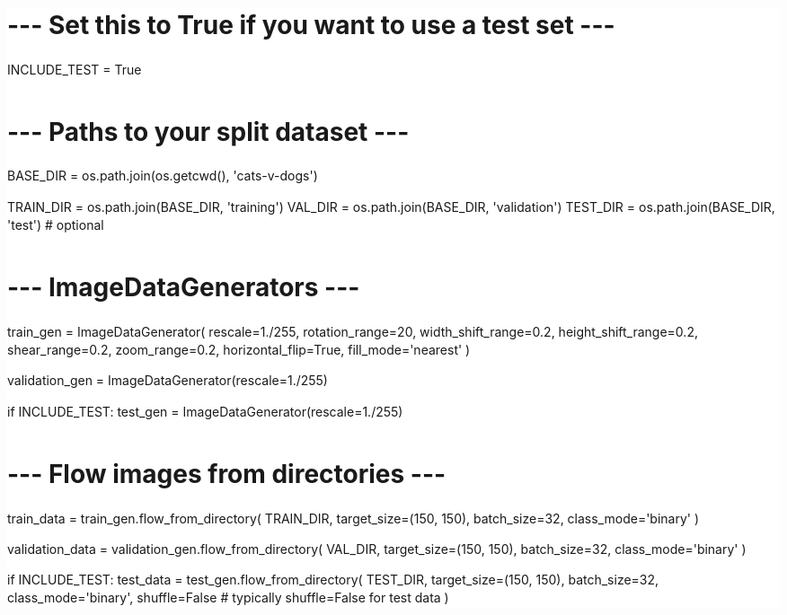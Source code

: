 # --- Set this to True if you want to use a test set ---
INCLUDE_TEST = True

# --- Paths to your split dataset ---
BASE_DIR = os.path.join(os.getcwd(), 'cats-v-dogs')

TRAIN_DIR = os.path.join(BASE_DIR, 'training')
VAL_DIR   = os.path.join(BASE_DIR, 'validation')
TEST_DIR  = os.path.join(BASE_DIR, 'test')  # optional

# --- ImageDataGenerators ---
train_gen = ImageDataGenerator(
    rescale=1./255,
    rotation_range=20,
    width_shift_range=0.2,
    height_shift_range=0.2,
    shear_range=0.2,
    zoom_range=0.2,
    horizontal_flip=True,
    fill_mode='nearest'
)

validation_gen = ImageDataGenerator(rescale=1./255)

if INCLUDE_TEST:
    test_gen = ImageDataGenerator(rescale=1./255)

# --- Flow images from directories ---
train_data = train_gen.flow_from_directory(
    TRAIN_DIR,
    target_size=(150, 150),
    batch_size=32,
    class_mode='binary'
)

validation_data = validation_gen.flow_from_directory(
    VAL_DIR,
    target_size=(150, 150),
    batch_size=32,
    class_mode='binary'
)

if INCLUDE_TEST:
    test_data = test_gen.flow_from_directory(
        TEST_DIR,
        target_size=(150, 150),
        batch_size=32,
        class_mode='binary',
        shuffle=False  # typically shuffle=False for test data
    )
